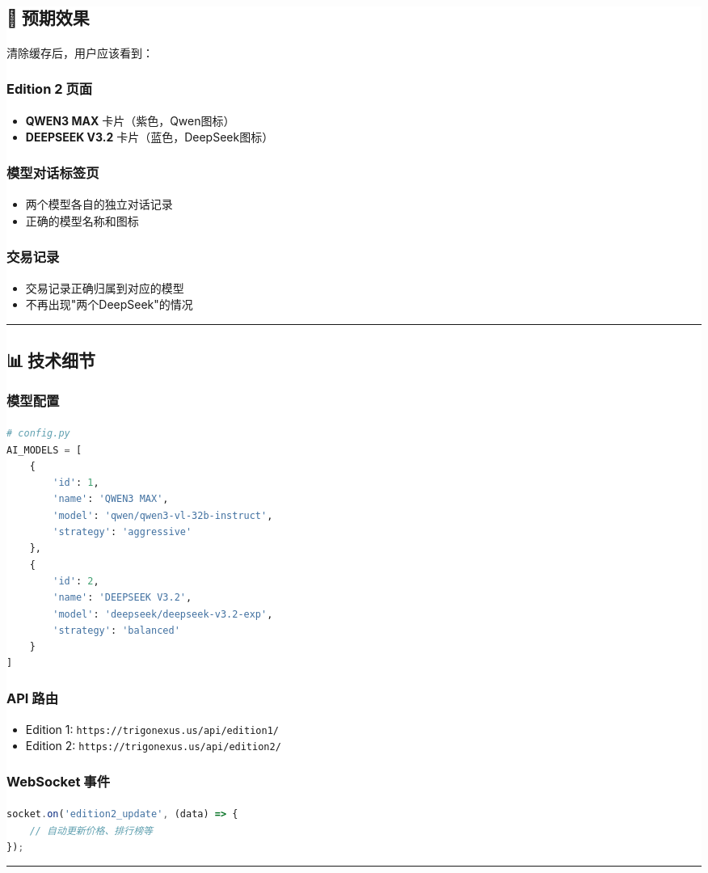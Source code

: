 
## 🎯 预期效果

清除缓存后，用户应该看到：

### Edition 2 页面
- **QWEN3 MAX** 卡片（紫色，Qwen图标）
- **DEEPSEEK V3.2** 卡片（蓝色，DeepSeek图标）

### 模型对话标签页
- 两个模型各自的独立对话记录
- 正确的模型名称和图标

### 交易记录
- 交易记录正确归属到对应的模型
- 不再出现"两个DeepSeek"的情况

---

## 📊 技术细节

### 模型配置
```python
# config.py
AI_MODELS = [
    {
        'id': 1,
        'name': 'QWEN3 MAX',
        'model': 'qwen/qwen3-vl-32b-instruct',
        'strategy': 'aggressive'
    },
    {
        'id': 2,
        'name': 'DEEPSEEK V3.2',
        'model': 'deepseek/deepseek-v3.2-exp',
        'strategy': 'balanced'
    }
]
```

### API 路由
- Edition 1: `https://trigonexus.us/api/edition1/`
- Edition 2: `https://trigonexus.us/api/edition2/`

### WebSocket 事件
```javascript
socket.on('edition2_update', (data) => {
    // 自动更新价格、排行榜等
});
```

---